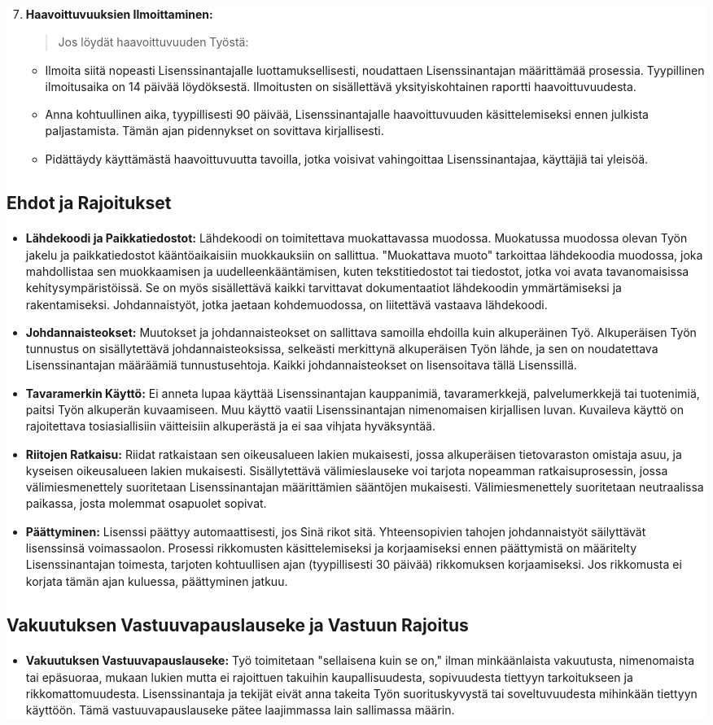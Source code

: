 7. **Haavoittuvuuksien Ilmoittaminen:**
    > Jos löydät haavoittuvuuden Työstä:

    - Ilmoita siitä nopeasti Lisenssinantajalle luottamuksellisesti, noudattaen Lisenssinantajan määrittämää prosessia. Tyypillinen ilmoitusaika on 14 päivää löydöksestä. Ilmoitusten on sisällettävä yksityiskohtainen raportti haavoittuvuudesta.

    - Anna kohtuullinen aika, tyypillisesti 90 päivää, Lisenssinantajalle haavoittuvuuden käsittelemiseksi ennen julkista paljastamista. Tämän ajan pidennykset on sovittava kirjallisesti.

    - Pidättäydy käyttämästä haavoittuvuutta tavoilla, jotka voisivat vahingoittaa Lisenssinantajaa, käyttäjiä tai yleisöä.

## Ehdot ja Rajoitukset

- **Lähdekoodi ja Paikkatiedostot:**
  Lähdekoodi on toimitettava muokattavassa muodossa. Muokatussa muodossa olevan Työn jakelu ja paikkatiedostot kääntöaikaisiin muokkauksiin on sallittua. "Muokattava muoto" tarkoittaa lähdekoodia muodossa, joka mahdollistaa sen muokkaamisen ja uudelleenkääntämisen, kuten tekstitiedostot tai tiedostot, jotka voi avata tavanomaisissa kehitysympäristöissä. Se on myös sisällettävä kaikki tarvittavat dokumentaatiot lähdekoodin ymmärtämiseksi ja rakentamiseksi. Johdannaistyöt, jotka jaetaan kohdemuodossa, on liitettävä vastaava lähdekoodi.

- **Johdannaisteokset:**
  Muutokset ja johdannaisteokset on sallittava samoilla ehdoilla kuin alkuperäinen Työ. Alkuperäisen Työn tunnustus on sisällytettävä johdannaisteoksissa, selkeästi merkittynä alkuperäisen Työn lähde, ja sen on noudatettava Lisenssinantajan määräämiä tunnustusehtoja. Kaikki johdannaisteokset on lisensoitava tällä Lisenssillä.

- **Tavaramerkin Käyttö:**
  Ei anneta lupaa käyttää Lisenssinantajan kauppanimiä, tavaramerkkejä, palvelumerkkejä tai tuotenimiä, paitsi Työn alkuperän kuvaamiseen. Muu käyttö vaatii Lisenssinantajan nimenomaisen kirjallisen luvan. Kuvaileva käyttö on rajoitettava tosiasiallisiin väitteisiin alkuperästä ja ei saa vihjata hyväksyntää.

- **Riitojen Ratkaisu:**
  Riidat ratkaistaan sen oikeusalueen lakien mukaisesti, jossa alkuperäisen tietovaraston omistaja asuu, ja kyseisen oikeusalueen lakien mukaisesti. Sisällytettävä välimieslauseke voi tarjota nopeamman ratkaisuprosessin, jossa välimiesmenettely suoritetaan Lisenssinantajan määrittämien sääntöjen mukaisesti. Välimiesmenettely suoritetaan neutraalissa paikassa, josta molemmat osapuolet sopivat.

- **Päättyminen:**
  Lisenssi päättyy automaattisesti, jos Sinä rikot sitä. Yhteensopivien tahojen johdannaistyöt säilyttävät lisenssinsä voimassaolon. Prosessi rikkomusten käsittelemiseksi ja korjaamiseksi ennen päättymistä on määritelty Lisenssinantajan toimesta, tarjoten kohtuullisen ajan (tyypillisesti 30 päivää) rikkomuksen korjaamiseksi. Jos rikkomusta ei korjata tämän ajan kuluessa, päättyminen jatkuu.

## Vakuutuksen Vastuuvapauslauseke ja Vastuun Rajoitus

- **Vakuutuksen Vastuuvapauslauseke:**
   Työ toimitetaan "sellaisena kuin se on," ilman minkäänlaista vakuutusta, nimenomaista tai epäsuoraa, mukaan lukien mutta ei rajoittuen takuihin kaupallisuudesta, sopivuudesta tiettyyn tarkoitukseen ja rikkomattomuudesta. Lisenssinantaja ja tekijät eivät anna takeita Työn suorituskyvystä tai soveltuvuudesta mihinkään tiettyyn käyttöön. Tämä vastuuvapauslauseke pätee laajimmassa lain sallimassa määrin.
